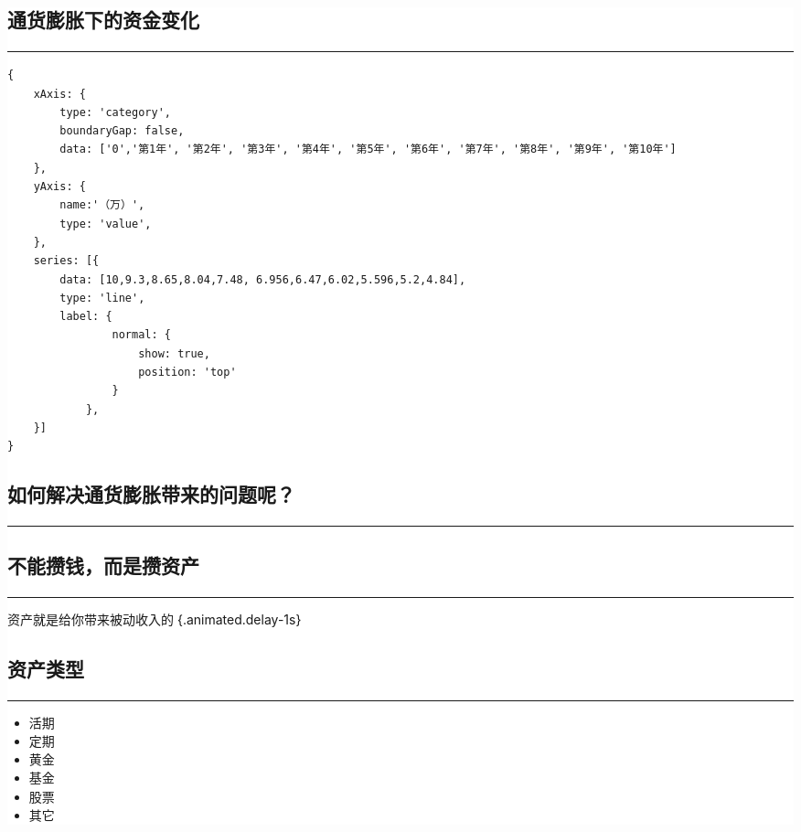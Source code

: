 <slide :class='size-60 aligncenter'>

## 通货膨胀下的资金变化
---
```echarts {style="height:100%;width:100%;"}
{
    xAxis: {
        type: 'category',
        boundaryGap: false,
        data: ['0','第1年', '第2年', '第3年', '第4年', '第5年', '第6年', '第7年', '第8年', '第9年', '第10年']
    },
    yAxis: {
        name:'（万）',
        type: 'value',
    },
    series: [{
        data: [10,9.3,8.65,8.04,7.48, 6.956,6.47,6.02,5.596,5.2,4.84],
        type: 'line',
        label: {
                normal: {
                    show: true,
                    position: 'top'
                }
            },
    }]
}
```

<slide :class='size-70 aligncenter'>

## 如何解决通货膨胀带来的问题呢？
---

<slide :class='size-70 aligncenter'>

## 不能攒钱，而是攒资产

---
资产就是给你带来被动收入的 {.animated.delay-1s}

<slide :class='size-70 aligncenter'>


## 资产类型
---
* 活期
* 定期
* 黄金
* 基金
* 股票
* 其它 
